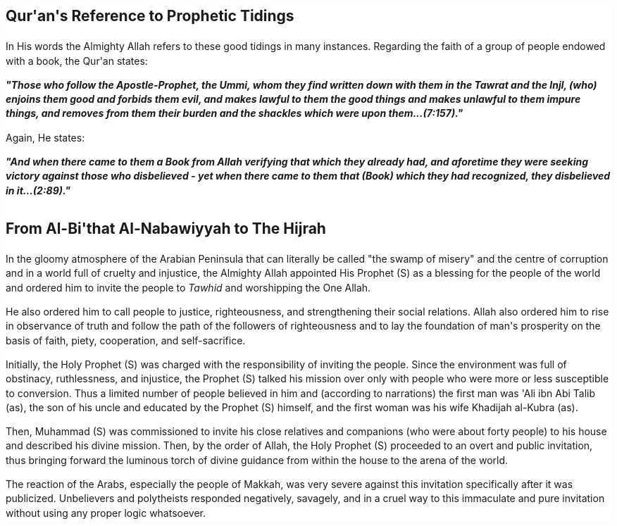 Qur'an's Reference to Prophetic Tidings
---------------------------------------

In His words the Almighty Allah refers to these good tidings in many
instances. Regarding the faith of a group of people endowed with a book,
the Qur'an states:

***"Those who follow the Apostle-Prophet, the Ummi, whom they find
written down with them in the Tawrat and the Injl, (who) enjoins them
good and forbids them evil, and makes lawful to them the good things and
makes unlawful to them impure things, and removes from them their burden
and the shackles which were upon them...(7:157)."***

Again, He states:

***"And when there came to them a Book from Allah verifying that which
they already had, and aforetime they were seeking victory against those
who disbelieved - yet when there came to them that (Book) which they had
recognized, they disbelieved in it...(2:89)."***

From Al-Bi'that Al-Nabawiyyah to The Hijrah
-------------------------------------------

In the gloomy atmosphere of the Arabian Peninsula that can literally be
called "the swamp of misery" and the centre of corruption and in a world
full of cruelty and injustice, the Almighty Allah appointed His Prophet
(S) as a blessing for the people of the world and ordered him to invite
the people to *Tawhid* and worshipping the One Allah.

He also ordered him to call people to justice, righteousness, and
strengthening their social relations. Allah also ordered him to rise in
observance of truth and follow the path of the followers of
righteousness and to lay the foundation of man's prosperity on the basis
of faith, piety, cooperation, and self-sacrifice.

Initially, the Holy Prophet (S) was charged with the responsibility of
inviting the people. Since the environment was full of obstinacy,
ruthlessness, and injustice, the Prophet (S) talked his mission over
only with people who were more or less susceptible to conversion. Thus a
limited number of people believed in him and (according to narrations)
the first man was 'Ali ibn Abi Talib (as), the son of his uncle and
educated by the Prophet (S) himself, and the first woman was his wife
Khadijah al-Kubra (as).

Then, Muhammad (S) was commissioned to invite his close relatives and
companions (who were about forty people) to his house and described his
divine mission. Then, by the order of Allah, the Holy Prophet (S)
proceeded to an overt and public invitation, thus bringing forward the
luminous torch of divine guidance from within the house to the arena of
the world.

The reaction of the Arabs, especially the people of Makkah, was very
severe against this invitation specifically after it was publicized.
Unbelievers and polytheists responded negatively, savagely, and in a
cruel way to this immaculate and pure invitation without using any
proper logic whatsoever.
